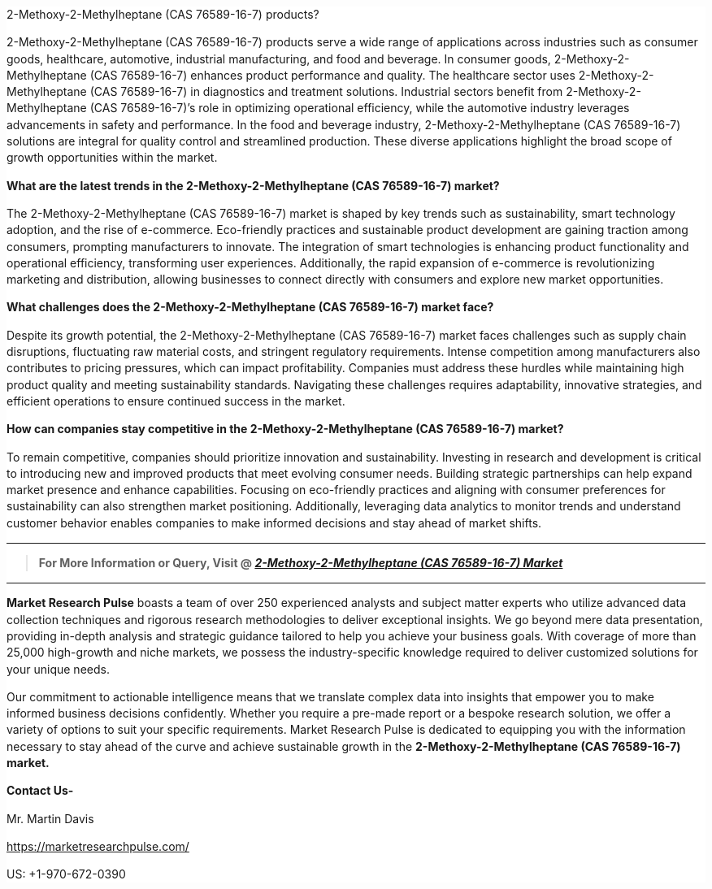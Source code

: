 2-Methoxy-2-Methylheptane (CAS 76589-16-7) products?</strong></p><p>2-Methoxy-2-Methylheptane (CAS 76589-16-7) products serve a wide range of applications across industries such as consumer goods, healthcare, automotive, industrial manufacturing, and food and beverage. In consumer goods, 2-Methoxy-2-Methylheptane (CAS 76589-16-7) enhances product performance and quality. The healthcare sector uses 2-Methoxy-2-Methylheptane (CAS 76589-16-7) in diagnostics and treatment solutions. Industrial sectors benefit from 2-Methoxy-2-Methylheptane (CAS 76589-16-7)&rsquo;s role in optimizing operational efficiency, while the automotive industry leverages advancements in safety and performance. In the food and beverage industry, 2-Methoxy-2-Methylheptane (CAS 76589-16-7) solutions are integral for quality control and streamlined production. These diverse applications highlight the broad scope of growth opportunities within the market.</p><p><strong>What are the latest trends in the 2-Methoxy-2-Methylheptane (CAS 76589-16-7) market?</strong></p><p>The 2-Methoxy-2-Methylheptane (CAS 76589-16-7) market is shaped by key trends such as sustainability, smart technology adoption, and the rise of e-commerce. Eco-friendly practices and sustainable product development are gaining traction among consumers, prompting manufacturers to innovate. The integration of smart technologies is enhancing product functionality and operational efficiency, transforming user experiences. Additionally, the rapid expansion of e-commerce is revolutionizing marketing and distribution, allowing businesses to connect directly with consumers and explore new market opportunities.</p><p><strong>What challenges does the 2-Methoxy-2-Methylheptane (CAS 76589-16-7) market face?</strong></p><p>Despite its growth potential, the 2-Methoxy-2-Methylheptane (CAS 76589-16-7) market faces challenges such as supply chain disruptions, fluctuating raw material costs, and stringent regulatory requirements. Intense competition among manufacturers also contributes to pricing pressures, which can impact profitability. Companies must address these hurdles while maintaining high product quality and meeting sustainability standards. Navigating these challenges requires adaptability, innovative strategies, and efficient operations to ensure continued success in the market.</p><p><strong>How can companies stay competitive in the 2-Methoxy-2-Methylheptane (CAS 76589-16-7) market?</strong></p><p>To remain competitive, companies should prioritize innovation and sustainability. Investing in research and development is critical to introducing new and improved products that meet evolving consumer needs. Building strategic partnerships can help expand market presence and enhance capabilities. Focusing on eco-friendly practices and aligning with consumer preferences for sustainability can also strengthen market positioning. Additionally, leveraging data analytics to monitor trends and understand customer behavior enables companies to make informed decisions and stay ahead of market shifts.</p><hr /><blockquote><p><strong>For More Information or Query, Visit @&nbsp;<em><a href="https://marketresearchpulse.com/report/40459/2-methoxy-2-methylheptane-cas-76589-16-7-market?utm_source=Linkedin&utm_medium=025">2-Methoxy-2-Methylheptane (CAS 76589-16-7) Market</a></em></strong></p></blockquote><hr /><p><strong>Market Research Pulse</strong> boasts a team of over 250 experienced analysts and subject matter experts who utilize advanced data collection techniques and rigorous research methodologies to deliver exceptional insights. We go beyond mere data presentation, providing in-depth analysis and strategic guidance tailored to help you achieve your business goals. With coverage of more than 25,000 high-growth and niche markets, we possess the industry-specific knowledge required to deliver customized solutions for your unique needs.</p><p>Our commitment to actionable intelligence means that we translate complex data into insights that empower you to make informed business decisions confidently. Whether you require a pre-made report or a bespoke research solution, we offer a variety of options to suit your specific requirements. Market Research Pulse is dedicated to equipping you with the information necessary to stay ahead of the curve and achieve sustainable growth in the <strong>2-Methoxy-2-Methylheptane (CAS 76589-16-7) market.</strong></p><p><strong>Contact Us-</strong></p><p>Mr. Martin Davis</p><p>https://marketresearchpulse.com/</p><p>US: +1-970-672-0390</p>
